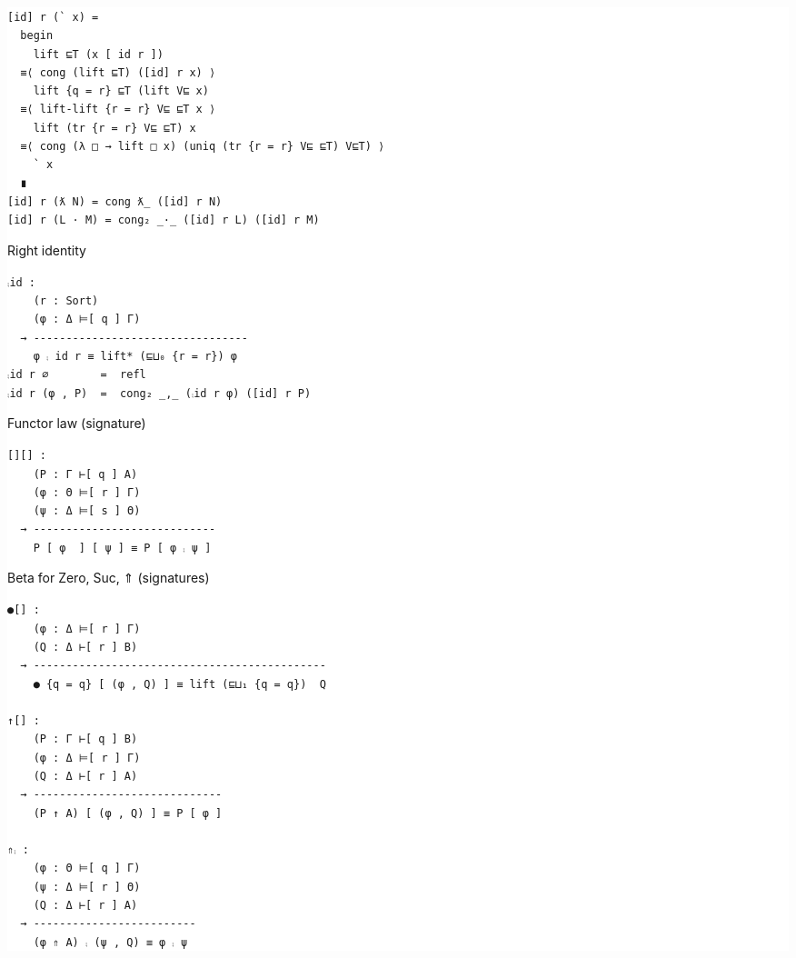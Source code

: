 ```
[id] r (` x) =
  begin
    lift ⊑T (x [ id r ])
  ≡⟨ cong (lift ⊑T) ([id] r x) ⟩
    lift {q = r} ⊑T (lift V⊑ x)
  ≡⟨ lift-lift {r = r} V⊑ ⊑T x ⟩
    lift (tr {r = r} V⊑ ⊑T) x
  ≡⟨ cong (λ □ → lift □ x) (uniq (tr {r = r} V⊑ ⊑T) V⊑T) ⟩
    ` x
  ∎
[id] r (ƛ N) = cong ƛ_ ([id] r N)
[id] r (L · M) = cong₂ _·_ ([id] r L) ([id] r M)
```

Right identity
```
⨾id :
    (r : Sort)
    (φ : Δ ⊨[ q ] Γ)
  → ---------------------------------
    φ ⨾ id r ≡ lift* (⊑⊔₀ {r = r}) φ
⨾id r ∅        =  refl
⨾id r (φ , P)  =  cong₂ _,_ (⨾id r φ) ([id] r P)
```

Functor law (signature)
```
[][] :
    (P : Γ ⊢[ q ] A)
    (φ : Θ ⊨[ r ] Γ)
    (ψ : Δ ⊨[ s ] Θ)
  → ----------------------------
    P [ φ  ] [ ψ ] ≡ P [ φ ⨾ ψ ]
```

Beta for Zero, Suc, ⇑ (signatures)
```
●[] :
    (φ : Δ ⊨[ r ] Γ)
    (Q : Δ ⊢[ r ] B)
  → ---------------------------------------------
    ● {q = q} [ (φ , Q) ] ≡ lift (⊑⊔₁ {q = q})  Q

↑[] :
    (P : Γ ⊢[ q ] B)
    (φ : Δ ⊨[ r ] Γ)
    (Q : Δ ⊢[ r ] A)
  → -----------------------------
    (P ↑ A) [ (φ , Q) ] ≡ P [ φ ]

⇑⨾ :
    (φ : Θ ⊨[ q ] Γ)
    (ψ : Δ ⊨[ r ] Θ)
    (Q : Δ ⊢[ r ] A)
  → -------------------------
    (φ ⇑ A) ⨾ (ψ , Q) ≡ φ ⨾ ψ
```
